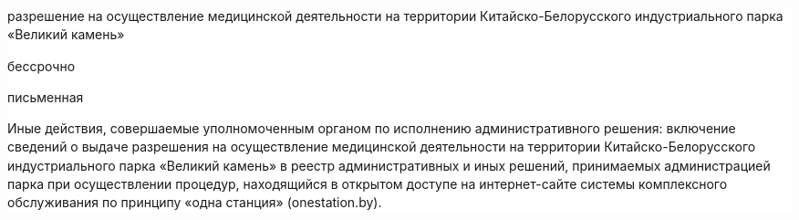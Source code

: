 <td><p>разрешение на осуществление медицинской деятельности на территории Китайско-Белорусского индустриального парка «Великий камень»</p></td>
<td><p>бессрочно</p></td>
<td><p>письменная</p></td>
</tr>
</table>
<p></p>
<p>Иные действия, совершаемые уполномоченным органом по исполнению административного решения: включение сведений о выдаче разрешения на осуществление медицинской деятельности на территории Китайско-Белорусского индустриального парка «Великий камень» в реестр административных и иных решений, принимаемых администрацией парка при осуществлении процедур, находящийся в открытом доступе на интернет-сайте системы комплексного обслуживания по принципу «одна станция» (onestation.by).</p>
<p></p>